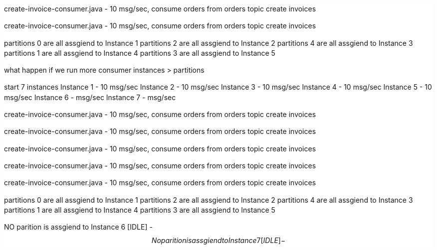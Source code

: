 
create-invoice-consumer.java - 10 msg/sec, 
        consume orders from orders topic
        create invoices


create-invoice-consumer.java - 10 msg/sec, 
        consume orders from orders topic
        create invoices

partitions 0 are all assgiend to Instance 1
partitions  2 are all assgiend to Instance 2
partitions 4 are all assgiend to Instance 3
partitions 1 are all assgiend to Instance 4
partitions 3 are all assgiend to Instance 5

what happen if we run more consumer instances > partitions


start 7 instances
Instance 1 - 10 msg/sec
Instance 2 - 10 msg/sec
Instance 3 - 10 msg/sec
Instance 4 - 10 msg/sec
Instance 5 - 10 msg/sec
Instance 6 -  msg/sec
Instance 7 -  msg/sec

create-invoice-consumer.java - 10 msg/sec, 
        consume orders from orders topic
        create invoices

create-invoice-consumer.java - 10 msg/sec, 
        consume orders from orders topic
        create invoices


create-invoice-consumer.java - 10 msg/sec, 
        consume orders from orders topic
        create invoices


create-invoice-consumer.java - 10 msg/sec, 
        consume orders from orders topic
        create invoices


create-invoice-consumer.java - 10 msg/sec, 
        consume orders from orders topic
        create invoices

partitions 0 are all assgiend to Instance 1
partitions  2 are all assgiend to Instance 2
partitions 4 are all assgiend to Instance 3
partitions 1 are all assgiend to Instance 4
partitions 3 are all assgiend to Instance 5

NO parition is  assgiend to Instance 6 [IDLE] - $$
No parition is  assgiend to Instance 7 [IDLE] - $$
